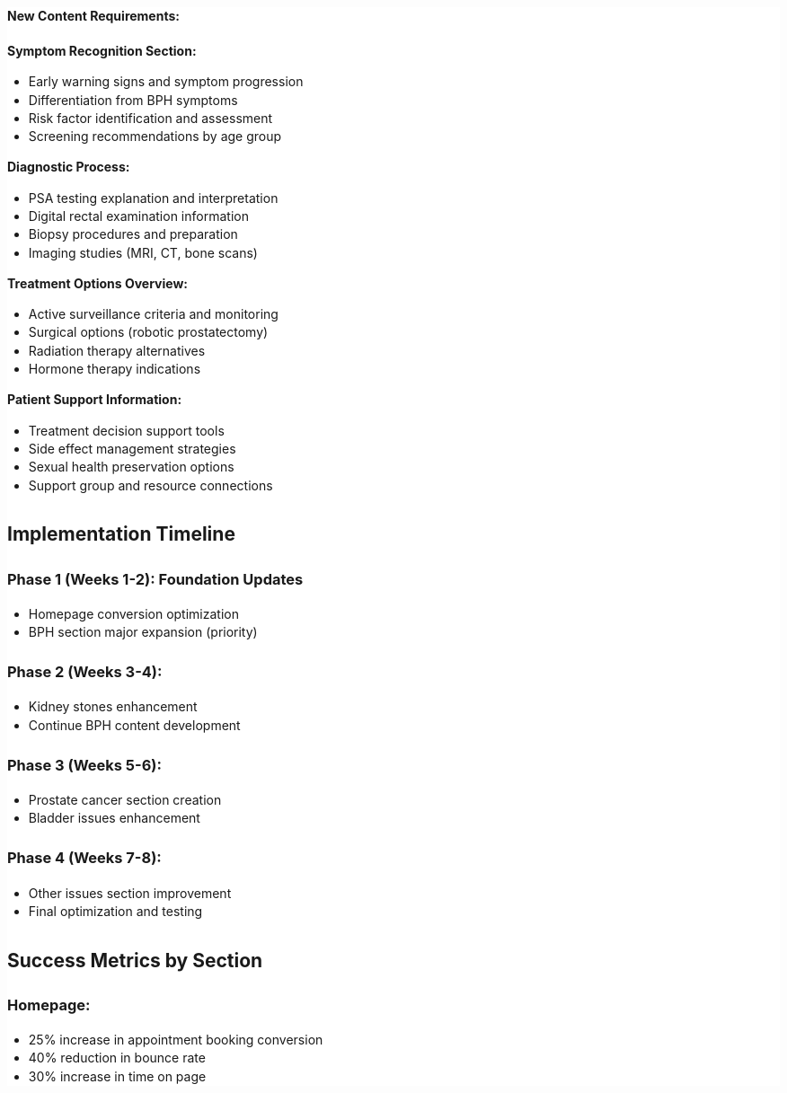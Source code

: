 #### New Content Requirements:
**Symptom Recognition Section:**
- Early warning signs and symptom progression
- Differentiation from BPH symptoms
- Risk factor identification and assessment
- Screening recommendations by age group

**Diagnostic Process:**
- PSA testing explanation and interpretation
- Digital rectal examination information
- Biopsy procedures and preparation
- Imaging studies (MRI, CT, bone scans)

**Treatment Options Overview:**
- Active surveillance criteria and monitoring
- Surgical options (robotic prostatectomy)
- Radiation therapy alternatives
- Hormone therapy indications

**Patient Support Information:**
- Treatment decision support tools
- Side effect management strategies
- Sexual health preservation options
- Support group and resource connections

## Implementation Timeline

### Phase 1 (Weeks 1-2): Foundation Updates
- Homepage conversion optimization
- BPH section major expansion (priority)

### Phase 2 (Weeks 3-4): 
- Kidney stones enhancement
- Continue BPH content development

### Phase 3 (Weeks 5-6):
- Prostate cancer section creation
- Bladder issues enhancement

### Phase 4 (Weeks 7-8):
- Other issues section improvement
- Final optimization and testing

## Success Metrics by Section

### Homepage:
- 25% increase in appointment booking conversion
- 40% reduction in bounce rate
- 30% increase in time on page
